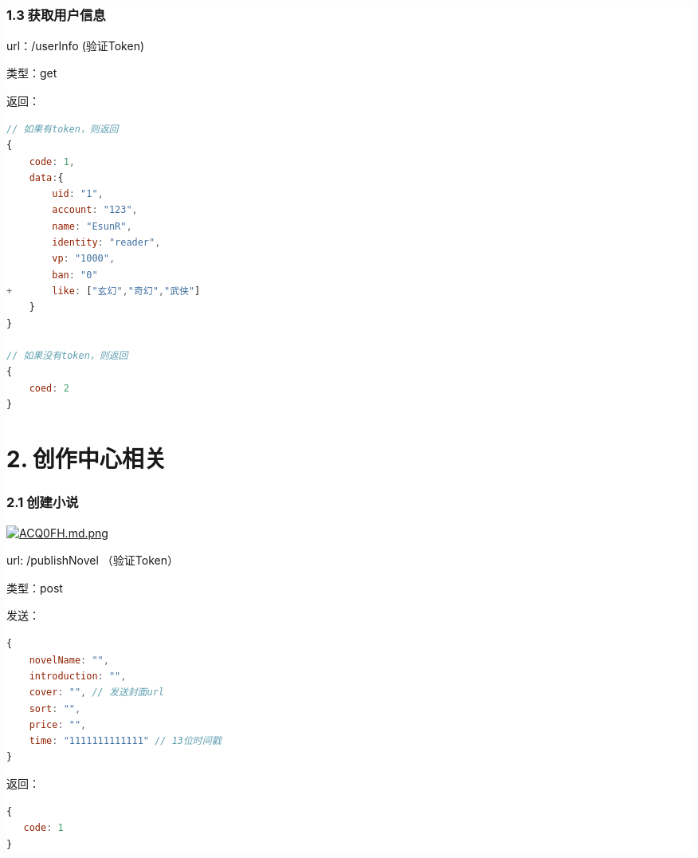 ### 1.3 获取用户信息
url：/userInfo (验证Token)

类型：get

返回：
```js
// 如果有token，则返回
{
    code: 1,
    data:{
        uid: "1",
        account: "123",
        name: "EsunR",
        identity: "reader",
        vp: "1000",
        ban: "0"
+       like: ["玄幻","奇幻","武侠"]
    }
}

// 如果没有token，则返回
{
    coed: 2
}
```


# 2. 创作中心相关

### 2.1 创建小说

[![ACQ0FH.md.png](https://s2.ax1x.com/2019/03/11/ACQ0FH.md.png)](https://imgchr.com/i/ACQ0FH)

url: /publishNovel （验证Token）

类型：post

发送：
```js
{
    novelName: "",
    introduction: "",
    cover: "", // 发送封面url
    sort: "",
    price: "",
    time: "1111111111111" // 13位时间戳
}
```

返回：
```js
{
   code: 1 
}
```

